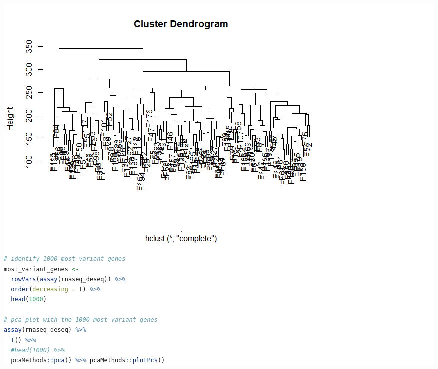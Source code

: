 ![](20220323_bulk_RNASeq_normalization_and_transformation_files/figure-gfm/unnamed-chunk-15-1.png)

``` r
# identify 1000 most variant genes
most_variant_genes <- 
  rowVars(assay(rnaseq_deseq)) %>% 
  order(decreasing = T) %>% 
  head(1000)

# pca plot with the 1000 most variant genes
assay(rnaseq_deseq) %>% 
  t() %>% 
  #head(1000) %>% 
  pcaMethods::pca() %>% pcaMethods::plotPcs()
```

